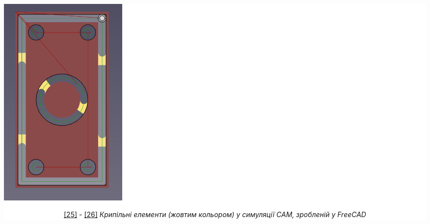 <img height="400" src="images/26_FreeCAD_Path_workbench_simulation_with_holding_tags.png">
</p>


<p align="center">
<a href="#s25">[25]</a> <i>  - </i>
<a href="#s26">[26]</a> <i> Крипільні елементи (жовтим кольором) у симуляції САМ, зробленій у FreeCAD </i>
</p>

<p align="center">